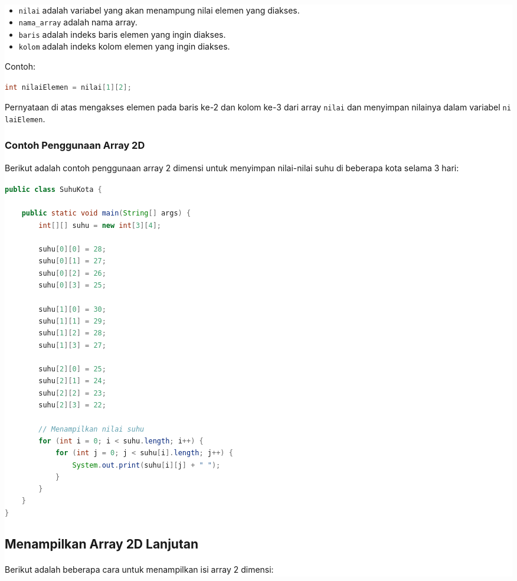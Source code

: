 - `nilai` adalah variabel yang akan menampung nilai elemen yang diakses.
- `nama_array` adalah nama array.
- `baris` adalah indeks baris elemen yang ingin diakses.
- `kolom` adalah indeks kolom elemen yang ingin diakses.

Contoh:

```java
int nilaiElemen = nilai[1][2];
```

Pernyataan di atas mengakses elemen pada baris ke-2 dan kolom ke-3 dari array `nilai` dan menyimpan nilainya dalam variabel `nilaiElemen`.

### Contoh Penggunaan Array 2D

Berikut adalah contoh penggunaan array 2 dimensi untuk menyimpan nilai-nilai suhu di beberapa kota selama 3 hari:

```java
public class SuhuKota {

    public static void main(String[] args) {
        int[][] suhu = new int[3][4];

        suhu[0][0] = 28;
        suhu[0][1] = 27;
        suhu[0][2] = 26;
        suhu[0][3] = 25;

        suhu[1][0] = 30;
        suhu[1][1] = 29;
        suhu[1][2] = 28;
        suhu[1][3] = 27;

        suhu[2][0] = 25;
        suhu[2][1] = 24;
        suhu[2][2] = 23;
        suhu[2][3] = 22;

        // Menampilkan nilai suhu
        for (int i = 0; i < suhu.length; i++) {
            for (int j = 0; j < suhu[i].length; j++) {
                System.out.print(suhu[i][j] + " ");
            }
        }
    }
}
```

## Menampilkan Array 2D Lanjutan

Berikut adalah beberapa cara untuk menampilkan isi array 2 dimensi:
